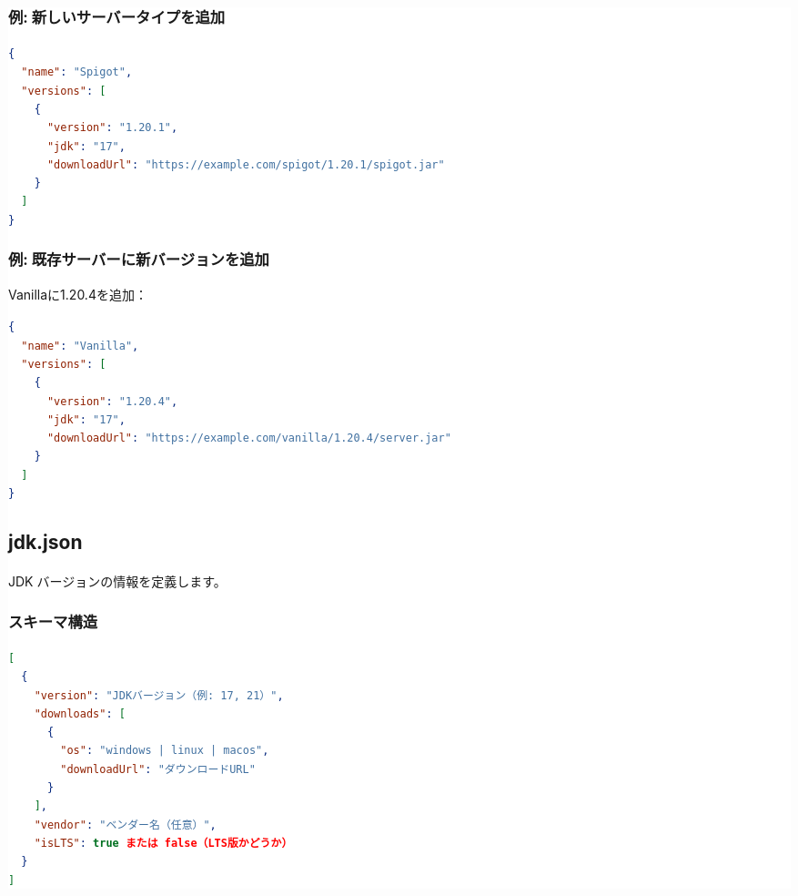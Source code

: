### 例: 新しいサーバータイプを追加

```json
{
  "name": "Spigot",
  "versions": [
    {
      "version": "1.20.1",
      "jdk": "17",
      "downloadUrl": "https://example.com/spigot/1.20.1/spigot.jar"
    }
  ]
}
```

### 例: 既存サーバーに新バージョンを追加

Vanillaに1.20.4を追加：

```json
{
  "name": "Vanilla",
  "versions": [
    {
      "version": "1.20.4",
      "jdk": "17",
      "downloadUrl": "https://example.com/vanilla/1.20.4/server.jar"
    }
  ]
}
```

## jdk.json

JDK バージョンの情報を定義します。

### スキーマ構造

```json
[
  {
    "version": "JDKバージョン（例: 17, 21）",
    "downloads": [
      {
        "os": "windows | linux | macos",
        "downloadUrl": "ダウンロードURL"
      }
    ],
    "vendor": "ベンダー名（任意）",
    "isLTS": true または false（LTS版かどうか）
  }
]
```
